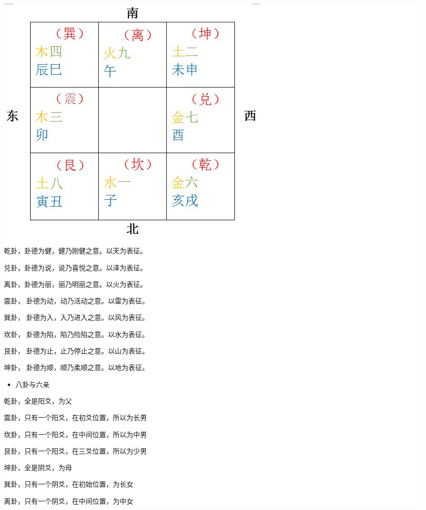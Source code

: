 ![Mobile Preview](/assets/images/yin/九宫八卦十二地支.png)

乾卦，卦德为健，健乃刚健之意。以天为表征。

兑卦，卦德为说，说乃喜悦之意。以泽为表征。

离卦，卦德为丽，丽乃明丽之意。以火为表征。

震卦， 卦德为动，动乃活动之意。以雷为表征。

巽卦， 卦德为入，入乃进入之意。以风为表征。

坎卦， 卦德为陷，陷乃险陷之意。以水为表征。

艮卦， 卦德为止，止乃停止之意。以山为表征。

坤卦， 卦德为顺，顺乃柔顺之意。以地为表征。

* 八卦与六亲

乾卦，全是阳爻，为父

震卦，只有一个阳爻，在初爻位置，所以为长男

坎卦，只有一个阳爻，在中间位置，所以为中男

艮卦，只有一个阳爻，在三爻位置，所以为少男

坤卦，全是阴爻，为母

巽卦，只有一个阴爻，在初始位置，为长女

离卦，只有一个阴爻，在中间位置，为中女
